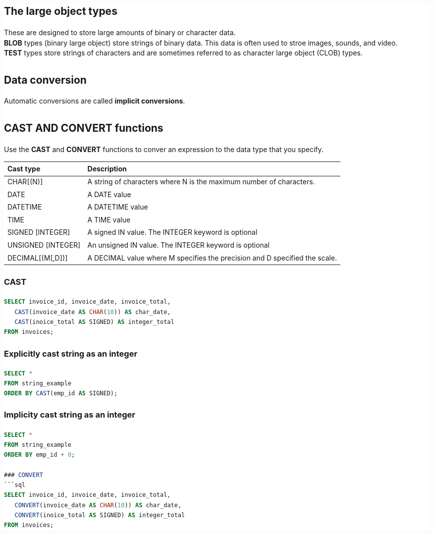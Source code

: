 ## The large object types

These are designed to store large amounts of binary or character data.  
**BLOB** types (binary large object) store strings of binary data. This data is often used to stroe images, sounds, and video.  
**TEST** types store strings of characters and are sometimes referred to as character large object (CLOB) types.

## Data conversion 
Automatic conversions are called **implicit conversions**.

## CAST AND CONVERT functions

Use the **CAST** and **CONVERT** functions to conver an expression to the data type that you specify.

| Cast type     | Description       |
|:--------------|:------------------|
| CHAR[(N)]     | A string of characters where N is the maximum number of characters. |
| DATE          | A DATE value  |
| DATETIME      | A DATETIME value |
| TIME          | A TIME value      |
| SIGNED [INTEGER] | A signed IN value. The INTEGER keyword is optional |
| UNSIGNED [INTEGER] | An unsigned IN value. The INTEGER keyword is optional |
| DECIMAL[(M[,D])]  | A DECIMAL value where M specifies the precision and D specified the scale. |

### CAST
```sql
SELECT invoice_id, invoice_date, invoice_total,
   CAST(invoice_date AS CHAR(10)) AS char_date,
   CAST(inoice_total AS SIGNED) AS integer_total
FROM invoices;
```

### Explicitly cast string as an integer
```sql
SELECT *
FROM string_example
ORDER BY CAST(emp_id AS SIGNED);
```

### Implicity cast string as an integer
```sql
SELECT *
FROM string_example
ORDER BY emp_id + 0;

### CONVERT
```sql
SELECT invoice_id, invoice_date, invoice_total,
   CONVERT(invoice_date AS CHAR(10)) AS char_date,
   CONVERT(inoice_total AS SIGNED) AS integer_total
FROM invoices;
```
